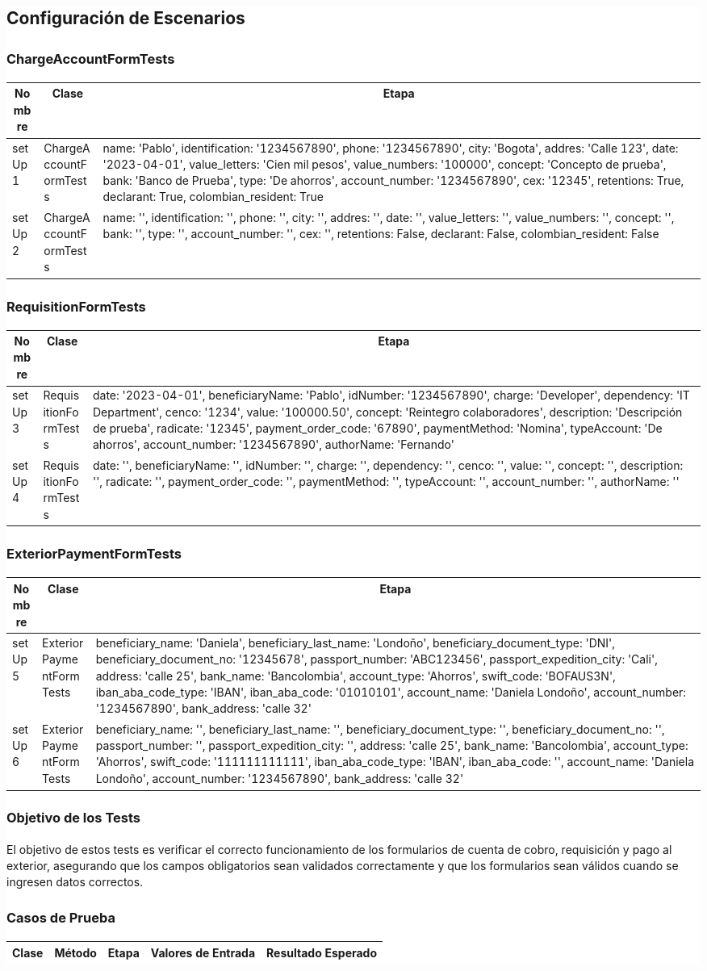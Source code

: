 ## Configuración de Escenarios

### ChargeAccountFormTests

| Nombre | Clase                  | Etapa                                                                                                                                                                                                                                                                                                                                                                    |
| ------ | ---------------------- | ------------------------------------------------------------------------------------------------------------------------------------------------------------------------------------------------------------------------------------------------------------------------------------------------------------------------------------------------------------------------ |
| setUp1 | ChargeAccountFormTests | name: 'Pablo', identification: '1234567890', phone: '1234567890', city: 'Bogota', addres: 'Calle 123', date: '2023-04-01', value_letters: 'Cien mil pesos', value_numbers: '100000', concept: 'Concepto de prueba', bank: 'Banco de Prueba', type: 'De ahorros', account_number: '1234567890', cex: '12345', retentions: True, declarant: True, colombian_resident: True |
| setUp2 | ChargeAccountFormTests | name: '', identification: '', phone: '', city: '', addres: '', date: '', value_letters: '', value_numbers: '', concept: '', bank: '', type: '', account_number: '', cex: '', retentions: False, declarant: False, colombian_resident: False                                                                                                                              |

### RequisitionFormTests

| Nombre | Clase                | Etapa                                                                                                                                                                                                                                                                                                                                                                                         |
| ------ | -------------------- | --------------------------------------------------------------------------------------------------------------------------------------------------------------------------------------------------------------------------------------------------------------------------------------------------------------------------------------------------------------------------------------------- |
| setUp3 | RequisitionFormTests | date: '2023-04-01', beneficiaryName: 'Pablo', idNumber: '1234567890', charge: 'Developer', dependency: 'IT Department', cenco: '1234', value: '100000.50', concept: 'Reintegro colaboradores', description: 'Descripción de prueba', radicate: '12345', payment_order_code: '67890', paymentMethod: 'Nomina', typeAccount: 'De ahorros', account_number: '1234567890', authorName: 'Fernando' |
| setUp4 | RequisitionFormTests | date: '', beneficiaryName: '', idNumber: '', charge: '', dependency: '', cenco: '', value: '', concept: '', description: '', radicate: '', payment_order_code: '', paymentMethod: '', typeAccount: '', account_number: '', authorName: ''                                                                                                                                                     |

### ExteriorPaymentFormTests

| Nombre | Clase                    | Etapa                                                                                                                                                                                                                                                                                                                                                                                                                                                |
| ------ | ------------------------ | ---------------------------------------------------------------------------------------------------------------------------------------------------------------------------------------------------------------------------------------------------------------------------------------------------------------------------------------------------------------------------------------------------------------------------------------------------- |
| setUp5 | ExteriorPaymentFormTests | beneficiary_name: 'Daniela', beneficiary_last_name: 'Londoño', beneficiary_document_type: 'DNI', beneficiary_document_no: '12345678', passport_number: 'ABC123456', passport_expedition_city: 'Cali', address: 'calle 25', bank_name: 'Bancolombia', account_type: 'Ahorros', swift_code: 'BOFAUS3N', iban_aba_code_type: 'IBAN', iban_aba_code: '01010101', account_name: 'Daniela Londoño', account_number: '1234567890', bank_address: 'calle 32' |
| setUp6 | ExteriorPaymentFormTests | beneficiary_name: '', beneficiary_last_name: '', beneficiary_document_type: '', beneficiary_document_no: '', passport_number: '', passport_expedition_city: '', address: 'calle 25', bank_name: 'Bancolombia', account_type: 'Ahorros', swift_code: '111111111111', iban_aba_code_type: 'IBAN', iban_aba_code: '', account_name: 'Daniela Londoño', account_number: '1234567890', bank_address: 'calle 32'                                           |

### Objetivo de los Tests

El objetivo de estos tests es verificar el correcto funcionamiento de los formularios de cuenta de cobro, requisición y pago al exterior, asegurando que los campos obligatorios sean validados correctamente y que los formularios sean válidos cuando se ingresen datos correctos.

### Casos de Prueba

| Clase                    | Método                 | Etapa  | Valores de Entrada | Resultado Esperado                                              |
| ------------------------ | ---------------------- | ------ | ------------------ | --------------------------------------------------------------- |